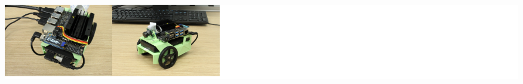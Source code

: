 <img src="images/JB3-Assy_16-4.JPG" witdh="120" height="120"><img src="images/JB3-Assy_16-5.JPG" witdh="120" height="120">
